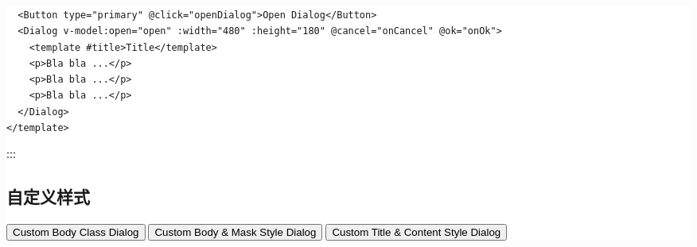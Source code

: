 ```vue
  <Button type="primary" @click="openDialog">Open Dialog</Button>
  <Dialog v-model:open="open" :width="480" :height="180" @cancel="onCancel" @ok="onOk">
    <template #title>Title</template>
    <p>Bla bla ...</p>
    <p>Bla bla ...</p>
    <p>Bla bla ...</p>
  </Dialog>
</template>
```

:::

## 自定义样式

<Space>
  <Button type="primary" @click="open3 = true">Custom Body Class Dialog</Button>
  <Button type="primary" @click="open4 = true">Custom Body & Mask Style Dialog</Button>
  <Button type="primary" @click="open5 = true">Custom Title & Content Style Dialog</Button>
</Space>
<Dialog v-model:open="open3" title="Title" body-class="custom-class" @cancel="onCancel" @ok="onOk">
  <p>Bla bla ...</p>
  <p>Bla bla ...</p>
  <p>Bla bla ...</p>
</Dialog>
<Dialog
  v-model:open="open4"
  title="Title"
  :body-style="{
    padding: '24px',
    borderRadius: '16px'
  }"
  :mask-style="{
    backgroundColor: 'rgba(0, 0, 0, 0.6)'
  }"
  @cancel="onCancel"
  @ok="onOk"
>
  <p>Bla bla ...</p>
  <p>Bla bla ...</p>
  <p>Bla bla ...</p>
</Dialog>
<Dialog
  v-model:open="open5"
  title="Title"
  :title-style="{
    fontSize: '18px',
    color: '#d4380d'
  }"
  :content-style="{
    fontSize: '16px',
    color: '#d4380d'
  }"
  @cancel="onCancel"
  @ok="onOk"
>
  <p>Bla bla ...</p>
  <p>Bla bla ...</p>
  <p>Bla bla ...</p>
</Dialog>

